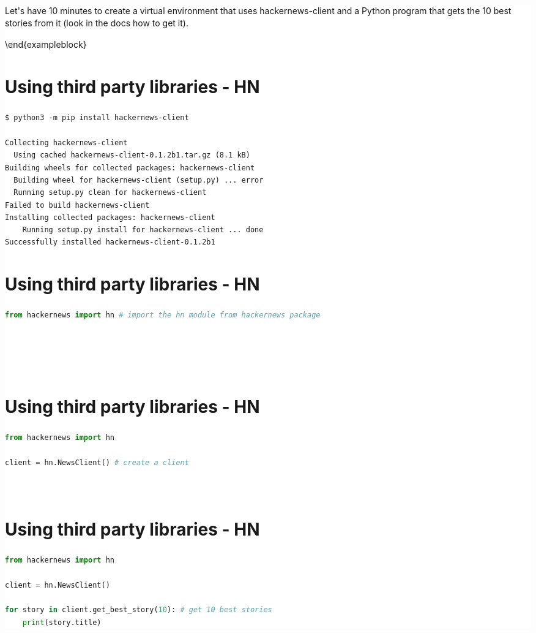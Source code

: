 Let's have 10 minutes to create a virtual environment that uses
hackernews-client and a Python program that gets the 10 best stories from it
(look in the docs how to get it).

\end{exampleblock}

# Using third party libraries - HN

```
$ python3 -m pip install hackernews-client

Collecting hackernews-client
  Using cached hackernews-client-0.1.2b1.tar.gz (8.1 kB)
Building wheels for collected packages: hackernews-client
  Building wheel for hackernews-client (setup.py) ... error
  Running setup.py clean for hackernews-client
Failed to build hackernews-client
Installing collected packages: hackernews-client
    Running setup.py install for hackernews-client ... done
Successfully installed hackernews-client-0.1.2b1
```

# Using third party libraries - HN

```python
from hackernews import hn # import the hn module from hackernews package






```

# Using third party libraries - HN

```python
from hackernews import hn

client = hn.NewsClient() # create a client




```

# Using third party libraries - HN

```python
from hackernews import hn

client = hn.NewsClient()

for story in client.get_best_story(10): # get 10 best stories
    print(story.title)
```
